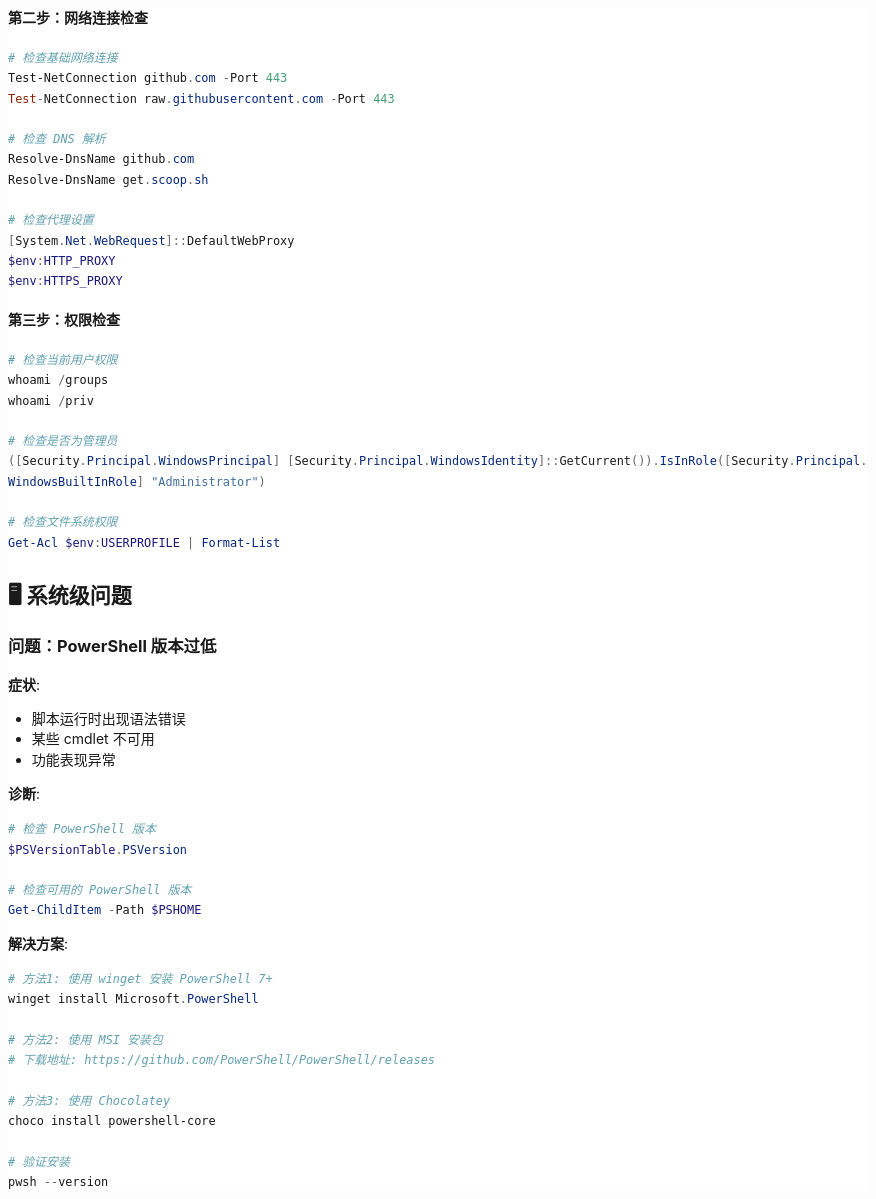 #### 第二步：网络连接检查

```powershell
# 检查基础网络连接
Test-NetConnection github.com -Port 443
Test-NetConnection raw.githubusercontent.com -Port 443

# 检查 DNS 解析
Resolve-DnsName github.com
Resolve-DnsName get.scoop.sh

# 检查代理设置
[System.Net.WebRequest]::DefaultWebProxy
$env:HTTP_PROXY
$env:HTTPS_PROXY
```

#### 第三步：权限检查

```powershell
# 检查当前用户权限
whoami /groups
whoami /priv

# 检查是否为管理员
([Security.Principal.WindowsPrincipal] [Security.Principal.WindowsIdentity]::GetCurrent()).IsInRole([Security.Principal.WindowsBuiltInRole] "Administrator")

# 检查文件系统权限
Get-Acl $env:USERPROFILE | Format-List
```

## 🖥️ 系统级问题

### 问题：PowerShell 版本过低

**症状**:
- 脚本运行时出现语法错误
- 某些 cmdlet 不可用
- 功能表现异常

**诊断**:
```powershell
# 检查 PowerShell 版本
$PSVersionTable.PSVersion

# 检查可用的 PowerShell 版本
Get-ChildItem -Path $PSHOME
```

**解决方案**:
```powershell
# 方法1: 使用 winget 安装 PowerShell 7+
winget install Microsoft.PowerShell

# 方法2: 使用 MSI 安装包
# 下载地址: https://github.com/PowerShell/PowerShell/releases

# 方法3: 使用 Chocolatey
choco install powershell-core

# 验证安装
pwsh --version
```
